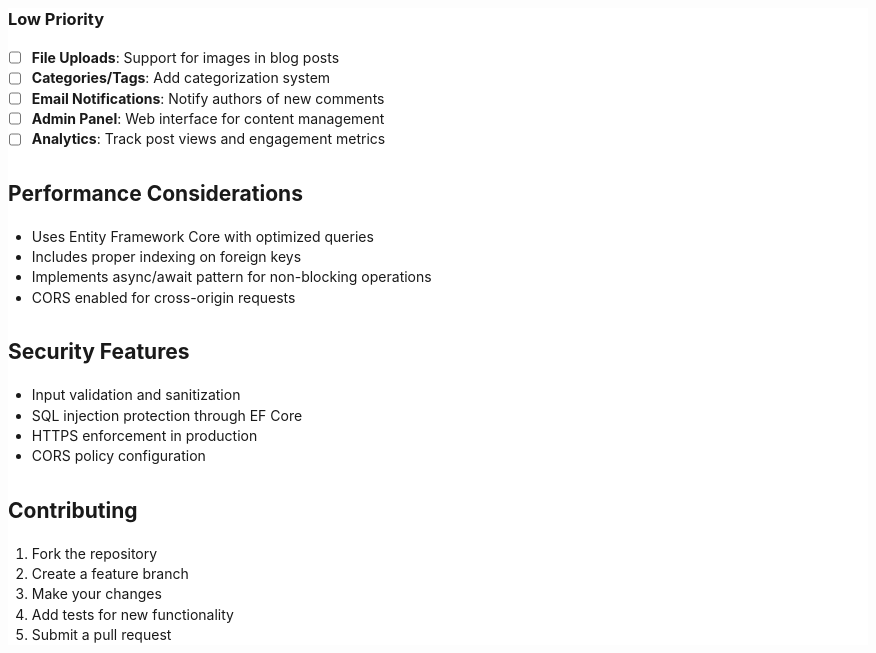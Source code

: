 ### Low Priority
- [ ] **File Uploads**: Support for images in blog posts
- [ ] **Categories/Tags**: Add categorization system
- [ ] **Email Notifications**: Notify authors of new comments
- [ ] **Admin Panel**: Web interface for content management
- [ ] **Analytics**: Track post views and engagement metrics

## Performance Considerations

- Uses Entity Framework Core with optimized queries
- Includes proper indexing on foreign keys
- Implements async/await pattern for non-blocking operations
- CORS enabled for cross-origin requests

## Security Features

- Input validation and sanitization
- SQL injection protection through EF Core
- HTTPS enforcement in production
- CORS policy configuration

## Contributing

1. Fork the repository
2. Create a feature branch
3. Make your changes
4. Add tests for new functionality
5. Submit a pull request
